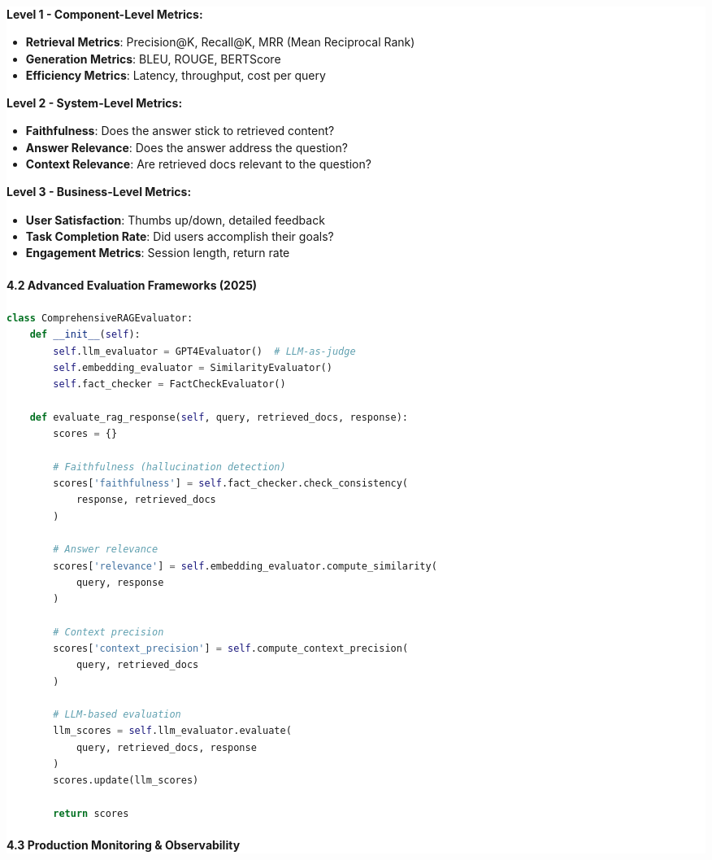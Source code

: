 **Level 1 - Component-Level Metrics:**
- **Retrieval Metrics**: Precision@K, Recall@K, MRR (Mean Reciprocal Rank)
- **Generation Metrics**: BLEU, ROUGE, BERTScore
- **Efficiency Metrics**: Latency, throughput, cost per query

**Level 2 - System-Level Metrics:**
- **Faithfulness**: Does the answer stick to retrieved content?
- **Answer Relevance**: Does the answer address the question?
- **Context Relevance**: Are retrieved docs relevant to the question?

**Level 3 - Business-Level Metrics:**
- **User Satisfaction**: Thumbs up/down, detailed feedback
- **Task Completion Rate**: Did users accomplish their goals?
- **Engagement Metrics**: Session length, return rate

#### **4.2 Advanced Evaluation Frameworks (2025)**

```python
class ComprehensiveRAGEvaluator:
    def __init__(self):
        self.llm_evaluator = GPT4Evaluator()  # LLM-as-judge
        self.embedding_evaluator = SimilarityEvaluator()
        self.fact_checker = FactCheckEvaluator()
        
    def evaluate_rag_response(self, query, retrieved_docs, response):
        scores = {}
        
        # Faithfulness (hallucination detection)
        scores['faithfulness'] = self.fact_checker.check_consistency(
            response, retrieved_docs
        )
        
        # Answer relevance
        scores['relevance'] = self.embedding_evaluator.compute_similarity(
            query, response
        )
        
        # Context precision
        scores['context_precision'] = self.compute_context_precision(
            query, retrieved_docs
        )
        
        # LLM-based evaluation
        llm_scores = self.llm_evaluator.evaluate(
            query, retrieved_docs, response
        )
        scores.update(llm_scores)
        
        return scores
```

#### **4.3 Production Monitoring & Observability**
